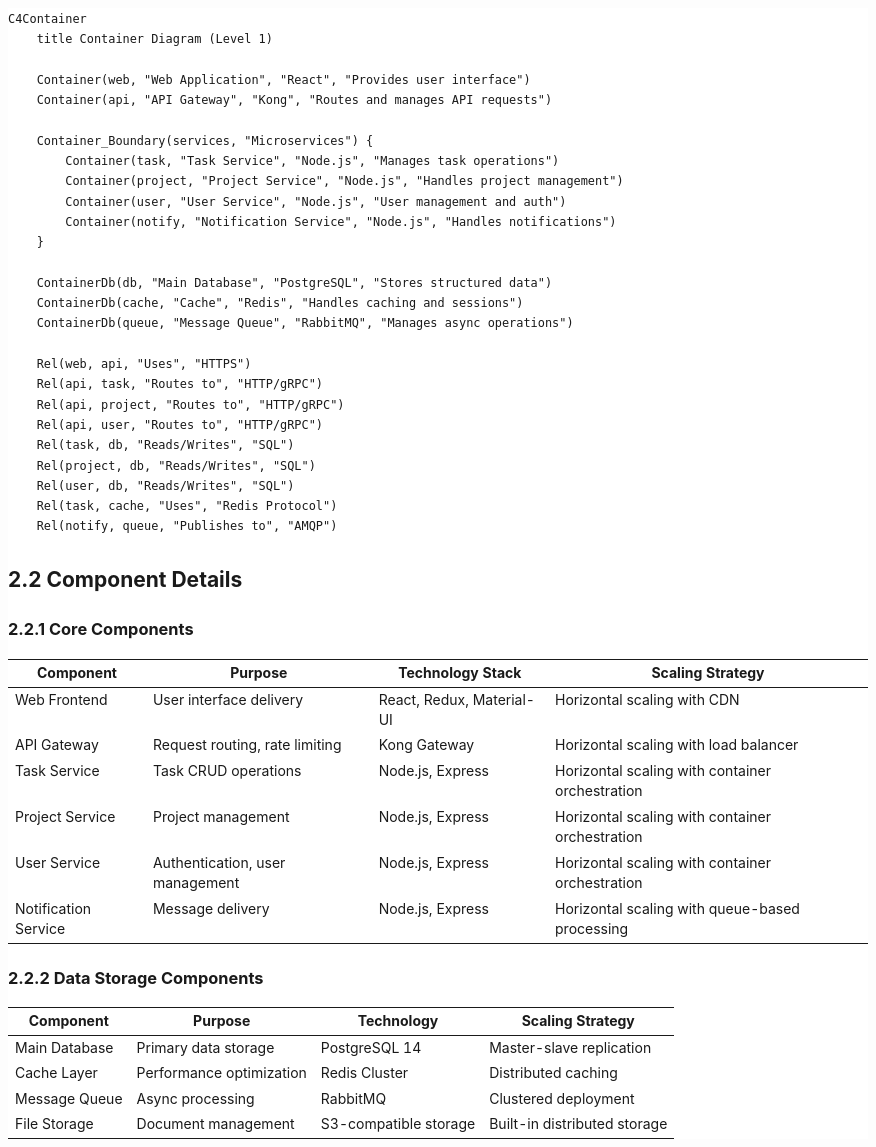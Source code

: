 ```mermaid
C4Container
    title Container Diagram (Level 1)
    
    Container(web, "Web Application", "React", "Provides user interface")
    Container(api, "API Gateway", "Kong", "Routes and manages API requests")
    
    Container_Boundary(services, "Microservices") {
        Container(task, "Task Service", "Node.js", "Manages task operations")
        Container(project, "Project Service", "Node.js", "Handles project management")
        Container(user, "User Service", "Node.js", "User management and auth")
        Container(notify, "Notification Service", "Node.js", "Handles notifications")
    }
    
    ContainerDb(db, "Main Database", "PostgreSQL", "Stores structured data")
    ContainerDb(cache, "Cache", "Redis", "Handles caching and sessions")
    ContainerDb(queue, "Message Queue", "RabbitMQ", "Manages async operations")
    
    Rel(web, api, "Uses", "HTTPS")
    Rel(api, task, "Routes to", "HTTP/gRPC")
    Rel(api, project, "Routes to", "HTTP/gRPC")
    Rel(api, user, "Routes to", "HTTP/gRPC")
    Rel(task, db, "Reads/Writes", "SQL")
    Rel(project, db, "Reads/Writes", "SQL")
    Rel(user, db, "Reads/Writes", "SQL")
    Rel(task, cache, "Uses", "Redis Protocol")
    Rel(notify, queue, "Publishes to", "AMQP")
```

## 2.2 Component Details

### 2.2.1 Core Components

| Component | Purpose | Technology Stack | Scaling Strategy |
|-----------|---------|-----------------|------------------|
| Web Frontend | User interface delivery | React, Redux, Material-UI | Horizontal scaling with CDN |
| API Gateway | Request routing, rate limiting | Kong Gateway | Horizontal scaling with load balancer |
| Task Service | Task CRUD operations | Node.js, Express | Horizontal scaling with container orchestration |
| Project Service | Project management | Node.js, Express | Horizontal scaling with container orchestration |
| User Service | Authentication, user management | Node.js, Express | Horizontal scaling with container orchestration |
| Notification Service | Message delivery | Node.js, Express | Horizontal scaling with queue-based processing |

### 2.2.2 Data Storage Components

| Component | Purpose | Technology | Scaling Strategy |
|-----------|---------|------------|------------------|
| Main Database | Primary data storage | PostgreSQL 14 | Master-slave replication |
| Cache Layer | Performance optimization | Redis Cluster | Distributed caching |
| Message Queue | Async processing | RabbitMQ | Clustered deployment |
| File Storage | Document management | S3-compatible storage | Built-in distributed storage |
